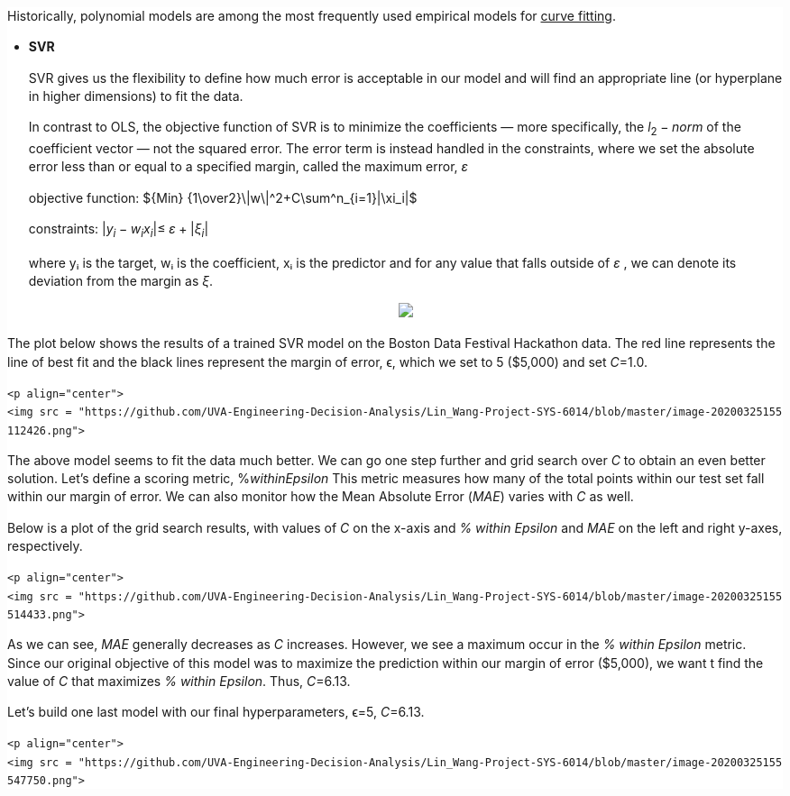 
  Historically, polynomial models are among the most frequently used empirical models for [curve fitting](https://en.wikipedia.org/wiki/Curve_fitting).

- **SVR**

  SVR gives us the flexibility to define how much error is acceptable in our model and will find an appropriate line (or hyperplane in higher dimensions) to fit the data.

  In contrast to OLS, the objective function of SVR is to minimize the coefficients — more specifically, the $l_2-norm$ of the coefficient vector — not the squared error. The error term is instead handled in the constraints, where we set the absolute error less than or equal to a specified margin, called the maximum error, $\varepsilon$ 

  objective function: ${Min} {1\over2}\|w\|^2+C\sum^n_{i=1}|\xi_i|$ 

  constraints: $|y_i-w_ix_i|≤$ $\varepsilon+|\xi_i|$ 

  where yᵢ is the target, wᵢ is the coefficient, xᵢ is the predictor and for any value that falls outside of  $\varepsilon$ , we can denote its deviation from the margin as $\xi$.

  <p align="center">
	<img src = "https://github.com/UVA-Engineering-Decision-Analysis/Lin_Wang-Project-SYS-6014/blob/master/image-20200325154907362.png">
</p>

  The plot below shows the results of a trained SVR model on the Boston Data Festival Hackathon data. The red line represents the line of best fit and the black lines represent the margin of error, ϵ, which we set to 5 ($5,000) and set *C*=1.0.


    <p align="center">
	<img src = "https://github.com/UVA-Engineering-Decision-Analysis/Lin_Wang-Project-SYS-6014/blob/master/image-20200325155112426.png">
</p>

  The above model seems to fit the data much better. We can go one step further and grid search over *C* to obtain an even better solution. Let’s define a scoring metric, $\% within Epsilon$ This metric measures how many of the total points within our test set fall within our margin of error. We can also monitor how the Mean Absolute Error (*MAE*) varies with *C* as well.

  Below is a plot of the grid search results, with values of *C* on the x-axis and *% within Epsilon* and *MAE* on the left and right y-axes, respectively.


    <p align="center">
	<img src = "https://github.com/UVA-Engineering-Decision-Analysis/Lin_Wang-Project-SYS-6014/blob/master/image-20200325155514433.png">
</p>


  As we can see, *MAE* generally decreases as *C* increases. However, we see a maximum occur in the *% within Epsilon* metric. Since our original objective of this model was to maximize the prediction within our margin of error ($5,000), we want t find the value of *C* that maximizes *% within Epsilon*. Thus, *C*=6.13.

  Let’s build one last model with our final hyperparameters, ϵ=5, *C*=6.13.

    <p align="center">
	<img src = "https://github.com/UVA-Engineering-Decision-Analysis/Lin_Wang-Project-SYS-6014/blob/master/image-20200325155547750.png">
</p>
